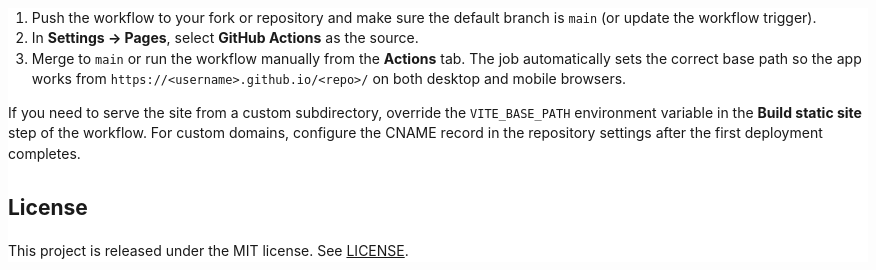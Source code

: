 1. Push the workflow to your fork or repository and make sure the default branch is `main` (or update the workflow trigger).
2. In **Settings → Pages**, select **GitHub Actions** as the source.
3. Merge to `main` or run the workflow manually from the **Actions** tab. The job automatically sets the correct base path so the app works from `https://<username>.github.io/<repo>/` on both desktop and mobile browsers.

If you need to serve the site from a custom subdirectory, override the `VITE_BASE_PATH` environment variable in the **Build static site** step of the workflow. For custom domains, configure the CNAME record in the repository settings after the first deployment completes.

## License

This project is released under the MIT license. See [LICENSE](./LICENSE).

